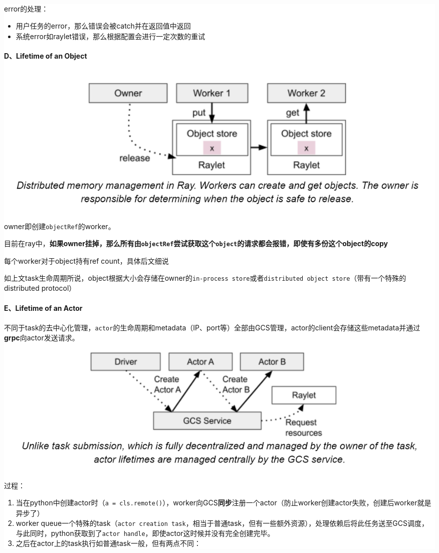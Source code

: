 error的处理：

- 用户任务的error，那么错误会被catch并在返回值中返回
- 系统error如raylet错误，那么根据配置会进行一定次数的重试

#### D、Lifetime of an Object

![图片](resources/ray-object-lifetime.png)

owner即创建`objectRef`的worker。

目前在ray中，**如果owner挂掉，那么所有由`objectRef`尝试获取这个`object`的请求都会报错，即使有多份这个object的copy**

每个worker对于object持有ref count，具体后文细说

如上文task生命周期所说，object根据大小会存储在owner的`in-process store`或者`distributed object store`（带有一个特殊的distributed protocol）

#### E、Lifetime of an Actor

不同于task的去中心化管理，`actor`的生命周期和metadata（IP、port等）全部由GCS管理，actor的client会存储这些metadata并通过**grpc**向actor发送请求。

![图片](resources/ray-actor-lifetime.png)

过程：

1. 当在python中创建actor时（`a = cls.remote()`），worker向GCS**同步**注册一个actor（防止worker创建actor失败，创建后worker就是异步了）
2. worker queue一个特殊的task（`actor creation task`，相当于普通task，但有一些额外资源），处理依赖后将此任务送至GCS调度，与此同时，python获取到了`actor handle`，即使actor这时候并没有完全创建完毕。
3. 之后在actor上的task执行如普通task一般，但有两点不同：
